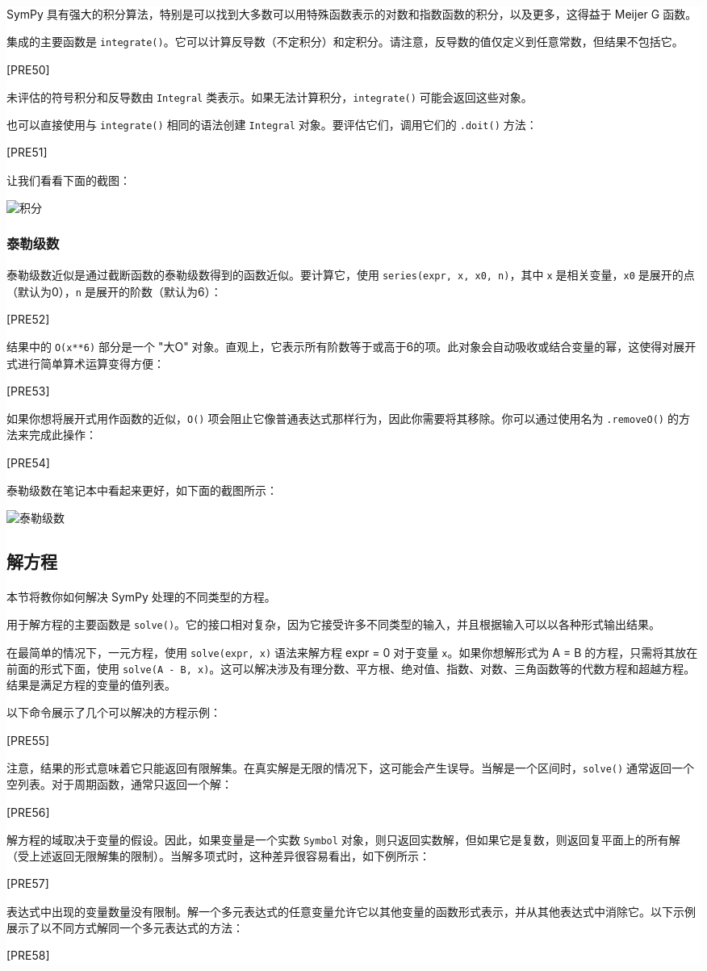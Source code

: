 SymPy 具有强大的积分算法，特别是可以找到大多数可以用特殊函数表示的对数和指数函数的积分，以及更多，这得益于 Meijer G 函数。

集成的主要函数是 `integrate()`。它可以计算反导数（不定积分）和定积分。请注意，反导数的值仅定义到任意常数，但结果不包括它。

[PRE50]

未评估的符号积分和反导数由 `Integral` 类表示。如果无法计算积分，`integrate()` 可能会返回这些对象。

也可以直接使用与 `integrate()` 相同的语法创建 `Integral` 对象。要评估它们，调用它们的 `.doit()` 方法：

[PRE51]

让我们看看下面的截图：

![积分](img/3626OS_02_04.jpg)

### 泰勒级数

泰勒级数近似是通过截断函数的泰勒级数得到的函数近似。要计算它，使用 `series(expr, x, x0, n)`，其中 `x` 是相关变量，`x0` 是展开的点（默认为0），`n` 是展开的阶数（默认为6）：

[PRE52]

结果中的 `O(x**6)` 部分是一个 "大O" 对象。直观上，它表示所有阶数等于或高于6的项。此对象会自动吸收或结合变量的幂，这使得对展开式进行简单算术运算变得方便：

[PRE53]

如果你想将展开式用作函数的近似，`O()` 项会阻止它像普通表达式那样行为，因此你需要将其移除。你可以通过使用名为 `.removeO()` 的方法来完成此操作：

[PRE54]

泰勒级数在笔记本中看起来更好，如下面的截图所示：

![泰勒级数](img/3626OS_02_05.jpg)

## 解方程

本节将教你如何解决 SymPy 处理的不同类型的方程。

用于解方程的主要函数是 `solve()`。它的接口相对复杂，因为它接受许多不同类型的输入，并且根据输入可以以各种形式输出结果。

在最简单的情况下，一元方程，使用 `solve(expr, x)` 语法来解方程 expr = 0 对于变量 `x`。如果你想解形式为 A = B 的方程，只需将其放在前面的形式下面，使用 `solve(A - B, x)`。这可以解决涉及有理分数、平方根、绝对值、指数、对数、三角函数等的代数方程和超越方程。结果是满足方程的变量的值列表。

以下命令展示了几个可以解决的方程示例：

[PRE55]

注意，结果的形式意味着它只能返回有限解集。在真实解是无限的情况下，这可能会产生误导。当解是一个区间时，`solve()` 通常返回一个空列表。对于周期函数，通常只返回一个解：

[PRE56]

解方程的域取决于变量的假设。因此，如果变量是一个实数 `Symbol` 对象，则只返回实数解，但如果它是复数，则返回复平面上的所有解（受上述返回无限解集的限制）。当解多项式时，这种差异很容易看出，如下例所示：

[PRE57]

表达式中出现的变量数量没有限制。解一个多元表达式的任意变量允许它以其他变量的函数形式表示，并从其他表达式中消除它。以下示例展示了以不同方式解同一个多元表达式的方法：

[PRE58]

